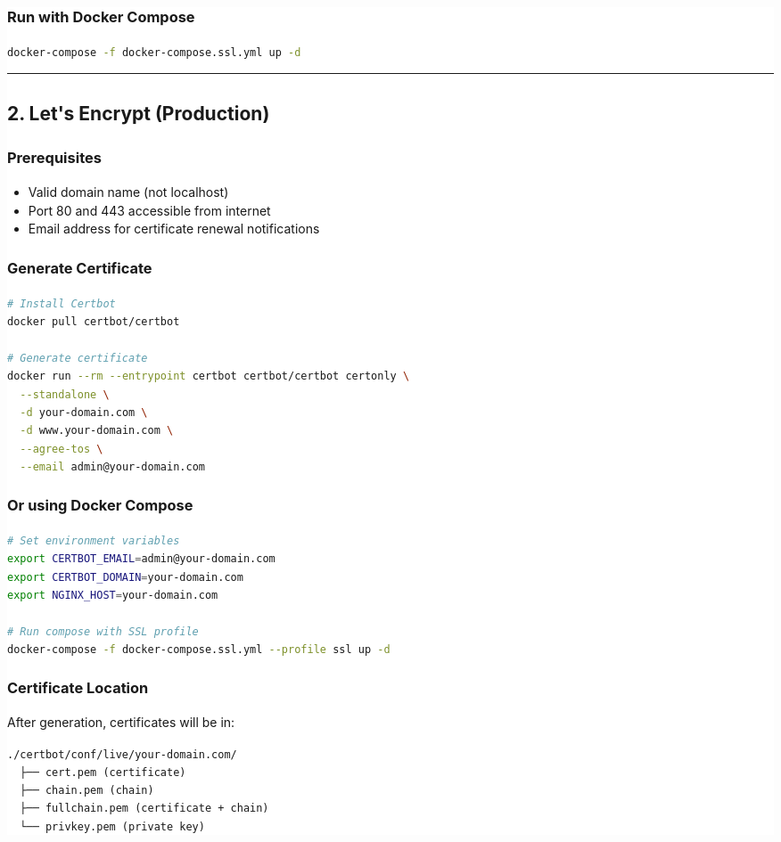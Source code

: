 ### Run with Docker Compose

```bash
docker-compose -f docker-compose.ssl.yml up -d
```

---

## 2. Let's Encrypt (Production)

### Prerequisites

- Valid domain name (not localhost)
- Port 80 and 443 accessible from internet
- Email address for certificate renewal notifications

### Generate Certificate

```bash
# Install Certbot
docker pull certbot/certbot

# Generate certificate
docker run --rm --entrypoint certbot certbot/certbot certonly \
  --standalone \
  -d your-domain.com \
  -d www.your-domain.com \
  --agree-tos \
  --email admin@your-domain.com
```

### Or using Docker Compose

```bash
# Set environment variables
export CERTBOT_EMAIL=admin@your-domain.com
export CERTBOT_DOMAIN=your-domain.com
export NGINX_HOST=your-domain.com

# Run compose with SSL profile
docker-compose -f docker-compose.ssl.yml --profile ssl up -d
```

### Certificate Location

After generation, certificates will be in:
```
./certbot/conf/live/your-domain.com/
  ├── cert.pem (certificate)
  ├── chain.pem (chain)
  ├── fullchain.pem (certificate + chain)
  └── privkey.pem (private key)
```

